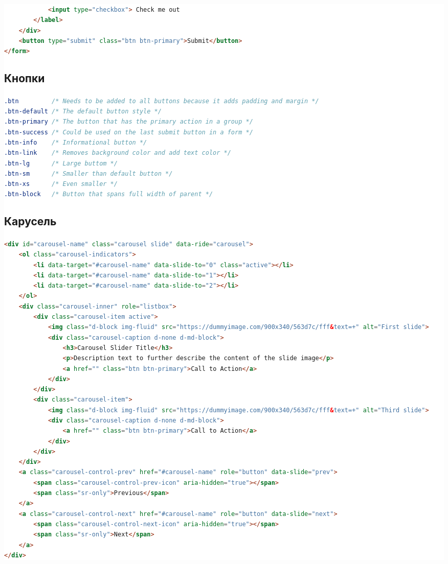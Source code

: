 ```html
			<input type="checkbox"> Check me out
		</label>
	</div>
	<button type="submit" class="btn btn-primary">Submit</button>
</form>
```



## Кнопки

```css
.btn         /* Needs to be added to all buttons because it adds padding and margin */
.btn-default /* The default button style */
.btn-primary /* The button that has the primary action in a group */
.btn-success /* Could be used on the last submit button in a form */
.btn-info    /* Informational button */
.btn-link    /* Removes background color and add text color */
.btn-lg      /* Large buttom */
.btn-sm      /* Smaller than default button */
.btn-xs      /* Even smaller */
.btn-block   /* Button that spans full width of parent */
```



## Карусель

```html
<div id="carousel-name" class="carousel slide" data-ride="carousel">
	<ol class="carousel-indicators">
		<li data-target="#carousel-name" data-slide-to="0" class="active"></li>
		<li data-target="#carousel-name" data-slide-to="1"></li>
		<li data-target="#carousel-name" data-slide-to="2"></li>
	</ol>
	<div class="carousel-inner" role="listbox">
		<div class="carousel-item active">
			<img class="d-block img-fluid" src="https://dummyimage.com/900x340/563d7c/fff&text=+" alt="First slide">
			<div class="carousel-caption d-none d-md-block">
				<h3>Carousel Slider Title</h3>
				<p>Description text to further describe the content of the slide image</p>
				<a href="" class="btn btn-primary">Call to Action</a>
			</div>
		</div>
		<div class="carousel-item">
			<img class="d-block img-fluid" src="https://dummyimage.com/900x340/563d7c/fff&text=+" alt="Third slide">
			<div class="carousel-caption d-none d-md-block">
				<a href="" class="btn btn-primary">Call to Action</a>
			</div>
		</div>
	</div>
	<a class="carousel-control-prev" href="#carousel-name" role="button" data-slide="prev">
		<span class="carousel-control-prev-icon" aria-hidden="true"></span>
		<span class="sr-only">Previous</span>
	</a>
	<a class="carousel-control-next" href="#carousel-name" role="button" data-slide="next">
		<span class="carousel-control-next-icon" aria-hidden="true"></span>
		<span class="sr-only">Next</span>
	</a>
</div>
```
